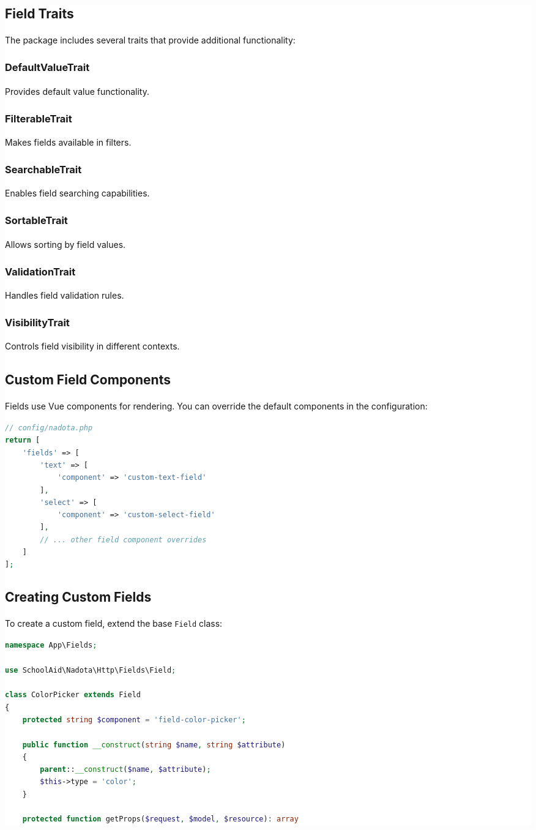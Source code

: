 ## Field Traits

The package includes several traits that provide additional functionality:

### DefaultValueTrait
Provides default value functionality.

### FilterableTrait
Makes fields available in filters.

### SearchableTrait
Enables field searching capabilities.

### SortableTrait
Allows sorting by field values.

### ValidationTrait
Handles field validation rules.

### VisibilityTrait
Controls field visibility in different contexts.

## Custom Field Components

Fields use Vue components for rendering. You can override the default components in the configuration:

```php
// config/nadota.php
return [
    'fields' => [
        'text' => [
            'component' => 'custom-text-field'
        ],
        'select' => [
            'component' => 'custom-select-field'
        ],
        // ... other field component overrides
    ]
];
```

## Creating Custom Fields

To create a custom field, extend the base `Field` class:

```php
namespace App\Fields;

use SchoolAid\Nadota\Http\Fields\Field;

class ColorPicker extends Field
{
    protected string $component = 'field-color-picker';
    
    public function __construct(string $name, string $attribute)
    {
        parent::__construct($name, $attribute);
        $this->type = 'color';
    }
    
    protected function getProps($request, $model, $resource): array
```